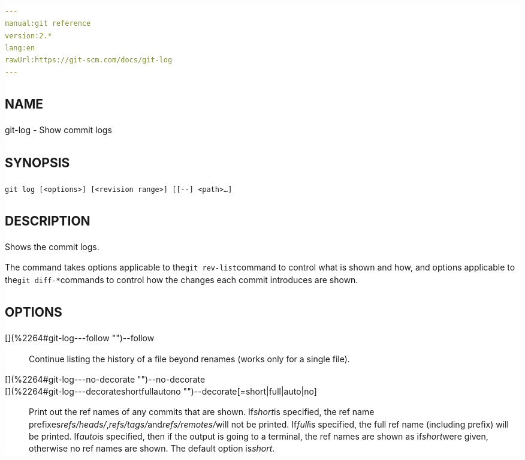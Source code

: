 ```yaml
---
manual:git reference
version:2.*
lang:en
rawUrl:https://git-scm.com/docs/git-log
---
```



## [](%2264#_name "")NAME<a name="_name"></a>


git-log - Show commit logs





## [](%2264#_synopsis "")SYNOPSIS<a name="_synopsis"></a>

```
git log [<options>] [<revision range>] [[--] <path>…​]
```




## [](%2264#_description "")DESCRIPTION<a name="_description"></a>


Shows the commit logs.




The command takes options applicable to the`git rev-list`command to control what is shown and how, and options applicable to the`git diff-*`commands to control how the changes each commit introduces are shown.





## [](%2264#_options "")OPTIONS<a name="_options"></a>
<dl><dt id='git-log---follow'>[](%2264#git-log---follow "")--follow</dt><dd>

Continue listing the history of a file beyond renames (works only for a single file).

</dd><dt id='git-log---no-decorate'>[](%2264#git-log---no-decorate "")--no-decorate</dt><dt id='git-log---decorateshortfullautono'>[](%2264#git-log---decorateshortfullautono "")--decorate[=short|full|auto|no]</dt><dd>

Print out the ref names of any commits that are shown. If<em>short</em>is specified, the ref name prefixes<em>refs/heads/</em>,<em>refs/tags/</em>and<em>refs/remotes/</em>will not be printed. If<em>full</em>is specified, the full ref name (including prefix) will be printed. If<em>auto</em>is specified, then if the output is going to a terminal, the ref names are shown as if<em>short</em>were given, otherwise no ref names are shown. The default option is<em>short</em>.

